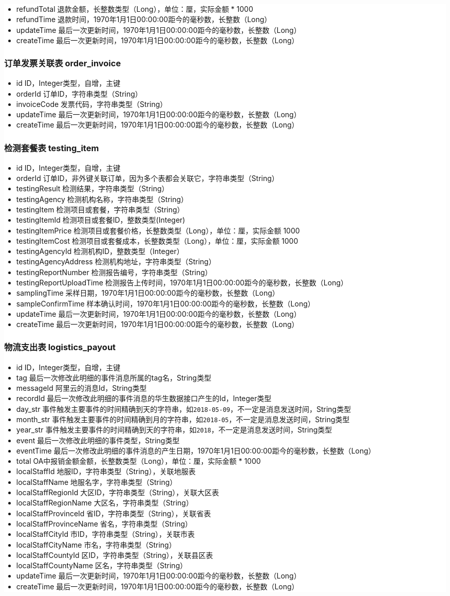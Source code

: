 * refundTotal 退款金额，长整数类型（Long），单位：厘，实际金额 * 1000
* refundTime 退款时间，1970年1月1日00:00:00距今的毫秒数，长整数（Long）
* updateTime 最后一次更新时间，1970年1月1日00:00:00距今的毫秒数，长整数（Long）
* createTime 最后一次更新时间，1970年1月1日00:00:00距今的毫秒数，长整数（Long）

###  订单发票关联表 order_invoice

* id ID，Integer类型，自增，主键
* orderId 订单ID，字符串类型（String）
* invoiceCode 发票代码，字符串类型（String）
* updateTime 最后一次更新时间，1970年1月1日00:00:00距今的毫秒数，长整数（Long）
* createTime 最后一次更新时间，1970年1月1日00:00:00距今的毫秒数，长整数（Long）

### 检测套餐表 testing_item

* id ID，Integer类型，自增，主键
* orderId 订单ID，非外键关联订单，因为多个表都会关联它，字符串类型（String）
* testingResult 检测结果，字符串类型（String）
* testingAgency 检测机构名称，字符串类型（String）
* testingItem 检测项目或套餐，字符串类型（String）
* testingItemId 检测项目或套餐ID，整数类型(Integer)
* testingItemPrice  检测项目或套餐价格，长整数类型（Long），单位：厘，实际金额 1000
* testingItemCost  检测项目或套餐成本，长整数类型（Long），单位：厘，实际金额 1000
* testingAgencyId 检测机构ID，整数类型（Integer）
* testingAgencyAddress 检测机构地址，字符串类型（String）
* testingReportNumber 检测报告编号，字符串类型（String）
* testingReportUploadTime 检测报告上传时间，1970年1月1日00:00:00距今的毫秒数，长整数（Long）
* samplingTime 采样日期，1970年1月1日00:00:00距今的毫秒数，长整数（Long）
* sampleConfirmTime 样本确认时间，1970年1月1日00:00:00距今的毫秒数，长整数（Long）
* updateTime 最后一次更新时间，1970年1月1日00:00:00距今的毫秒数，长整数（Long）
* createTime 最后一次更新时间，1970年1月1日00:00:00距今的毫秒数，长整数（Long）

### 物流支出表 logistics_payout

* id ID，Integer类型，自增，主键
* tag 最后一次修改此明细的事件消息所属的tag名，String类型
* messageId 阿里云的消息Id，String类型
* recordId 最后一次修改此明细的事件消息的华生数据接口产生的Id，Integer类型
* day_str 事件触发主要事件的时间精确到天的字符串，如`2018-05-09`，不一定是消息发送时间，String类型
* month_str 事件触发主要事件的时间精确到月的字符串，如`2018-05`，不一定是消息发送时间，String类型
* year_str 事件触发主要事件的时间精确到天的字符串，如`2018`，不一定是消息发送时间，String类型
* event 最后一次修改此明细的事件类型，String类型
* eventTime 最后一次修改此明细的事件消息的产生日期，1970年1月1日00:00:00距今的毫秒数，长整数（Long）
* total OA中报销金额金额，长整数类型（Long），单位：厘，实际金额 * 1000
* localStaffId 地服ID，字符串类型（String），关联地服表
* localStaffName 地服名字，字符串类型（String）
* localStaffRegionId 大区ID，字符串类型（String），关联大区表
* localStaffRegionName 大区名，字符串类型（String）
* localStaffProvinceId 省ID，字符串类型（String），关联省表
* localStaffProvinceName 省名，字符串类型（String）
* localStaffCityId 市ID，字符串类型（String），关联市表
* localStaffCityName 市名，字符串类型（String）
* localStaffCountyId 区ID，字符串类型（String），关联县区表
* localStaffCountyName 区名，字符串类型（String）
* updateTime 最后一次更新时间，1970年1月1日00:00:00距今的毫秒数，长整数（Long）
* createTime 最后一次更新时间，1970年1月1日00:00:00距今的毫秒数，长整数（Long）

